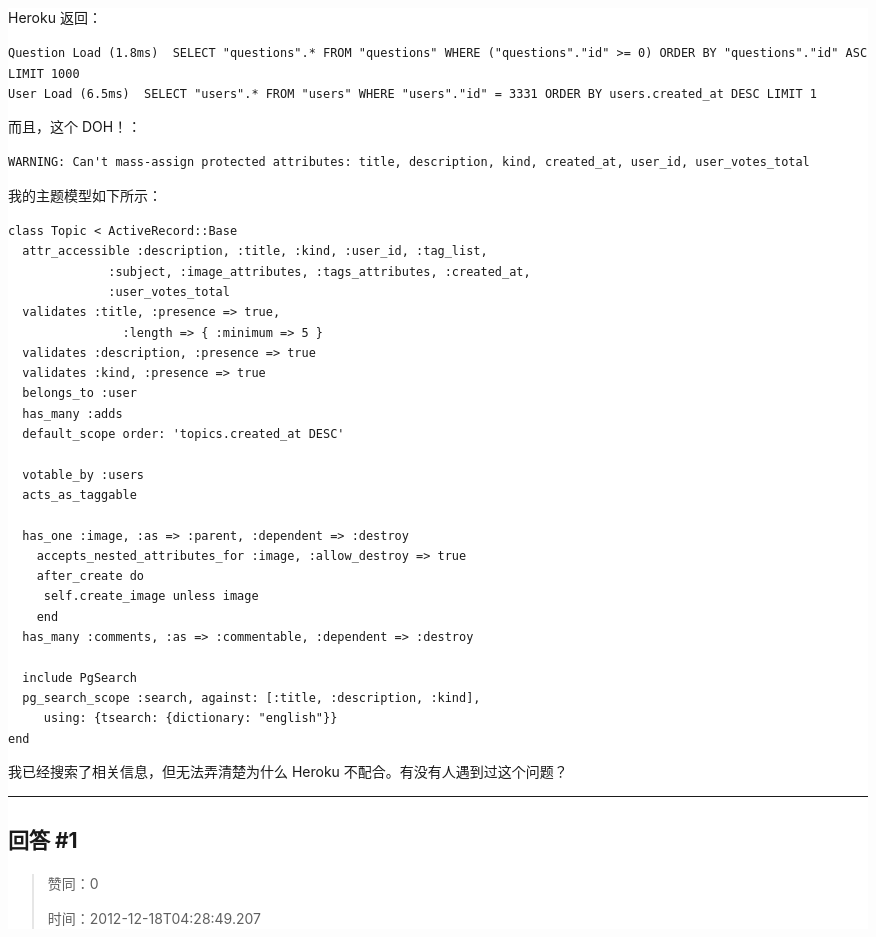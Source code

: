 Heroku 返回：

```
Question Load (1.8ms)  SELECT "questions".* FROM "questions" WHERE ("questions"."id" >= 0) ORDER BY "questions"."id" ASC LIMIT 1000
User Load (6.5ms)  SELECT "users".* FROM "users" WHERE "users"."id" = 3331 ORDER BY users.created_at DESC LIMIT 1 
```

而且，这个 DOH！：

```
WARNING: Can't mass-assign protected attributes: title, description, kind, created_at, user_id, user_votes_total 
```

我的主题模型如下所示：

```
class Topic < ActiveRecord::Base
  attr_accessible :description, :title, :kind, :user_id, :tag_list,
              :subject, :image_attributes, :tags_attributes, :created_at,
              :user_votes_total
  validates :title, :presence => true,
                :length => { :minimum => 5 }
  validates :description, :presence => true
  validates :kind, :presence => true
  belongs_to :user
  has_many :adds
  default_scope order: 'topics.created_at DESC'

  votable_by :users
  acts_as_taggable

  has_one :image, :as => :parent, :dependent => :destroy
    accepts_nested_attributes_for :image, :allow_destroy => true
    after_create do
     self.create_image unless image
    end
  has_many :comments, :as => :commentable, :dependent => :destroy

  include PgSearch
  pg_search_scope :search, against: [:title, :description, :kind],
     using: {tsearch: {dictionary: "english"}}
end 
```

我已经搜索了相关信息，但无法弄清楚为什么 Heroku 不配合。有没有人遇到过这个问题？

* * *

## 回答 #1

> 赞同：0
> 
> 时间：2012-12-18T04:28:49.207
